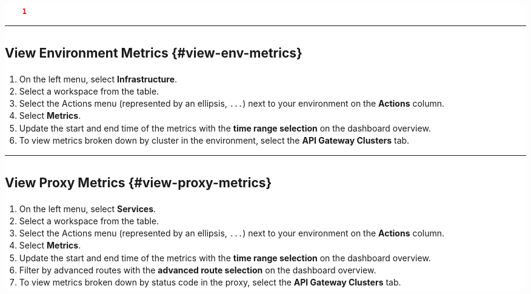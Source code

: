 ```json
    1
```

---

## View Environment Metrics {#view-env-metrics}

1. On the left menu, select **Infrastructure**.
2. Select a workspace from the table.
3. Select the Actions menu (represented by an ellipsis, `...`) next to your environment on the **Actions** column.
4. Select **Metrics**.
5. Update the start and end time of the metrics with the **time range selection** on the dashboard overview.
6. To view metrics broken down by cluster in the environment, select the **API Gateway Clusters** tab.

---

## View Proxy Metrics {#view-proxy-metrics}

1. On the left menu, select **Services**.
2. Select a workspace from the table. 
3. Select the Actions menu (represented by an ellipsis, `...`) next to your environment on the **Actions** column.
4. Select **Metrics**.
5. Update the start and end time of the metrics with the **time range selection** on the dashboard overview.
6. Filter by advanced routes with the **advanced route selection** on the dashboard overview.
7. To view metrics broken down by status code in the proxy, select the **API Gateway Clusters** tab.
